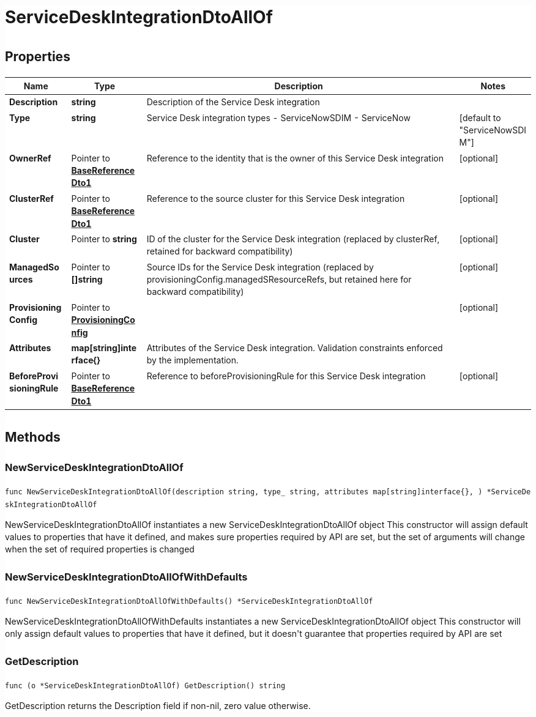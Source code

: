 # ServiceDeskIntegrationDtoAllOf

## Properties

Name | Type | Description | Notes
------------ | ------------- | ------------- | -------------
**Description** | **string** | Description of the Service Desk integration | 
**Type** | **string** | Service Desk integration types  - ServiceNowSDIM - ServiceNow  | [default to "ServiceNowSDIM"]
**OwnerRef** | Pointer to [**BaseReferenceDto1**](BaseReferenceDto_1.md) | Reference to the identity that is the owner of this Service Desk integration | [optional] 
**ClusterRef** | Pointer to [**BaseReferenceDto1**](BaseReferenceDto_1.md) | Reference to the source cluster for this Service Desk integration | [optional] 
**Cluster** | Pointer to **string** | ID of the cluster for the Service Desk integration (replaced by clusterRef, retained for backward compatibility) | [optional] 
**ManagedSources** | Pointer to **[]string** | Source IDs for the Service Desk integration (replaced by provisioningConfig.managedSResourceRefs, but retained here for backward compatibility) | [optional] 
**ProvisioningConfig** | Pointer to [**ProvisioningConfig**](ProvisioningConfig.md) |  | [optional] 
**Attributes** | **map[string]interface{}** | Attributes of the Service Desk integration.  Validation constraints enforced by the implementation. | 
**BeforeProvisioningRule** | Pointer to [**BaseReferenceDto1**](BaseReferenceDto_1.md) | Reference to beforeProvisioningRule for this Service Desk integration | [optional] 

## Methods

### NewServiceDeskIntegrationDtoAllOf

`func NewServiceDeskIntegrationDtoAllOf(description string, type_ string, attributes map[string]interface{}, ) *ServiceDeskIntegrationDtoAllOf`

NewServiceDeskIntegrationDtoAllOf instantiates a new ServiceDeskIntegrationDtoAllOf object
This constructor will assign default values to properties that have it defined,
and makes sure properties required by API are set, but the set of arguments
will change when the set of required properties is changed

### NewServiceDeskIntegrationDtoAllOfWithDefaults

`func NewServiceDeskIntegrationDtoAllOfWithDefaults() *ServiceDeskIntegrationDtoAllOf`

NewServiceDeskIntegrationDtoAllOfWithDefaults instantiates a new ServiceDeskIntegrationDtoAllOf object
This constructor will only assign default values to properties that have it defined,
but it doesn't guarantee that properties required by API are set

### GetDescription

`func (o *ServiceDeskIntegrationDtoAllOf) GetDescription() string`

GetDescription returns the Description field if non-nil, zero value otherwise.
